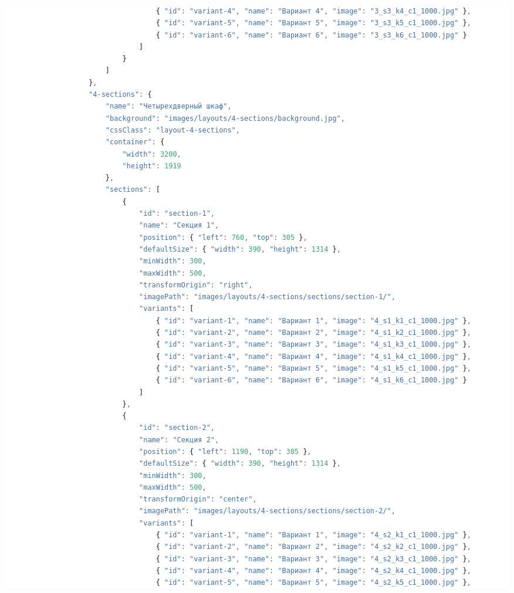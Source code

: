 ```javascript
                                    { "id": "variant-4", "name": "Вариант 4", "image": "3_s3_k4_c1_1000.jpg" },
                                    { "id": "variant-5", "name": "Вариант 5", "image": "3_s3_k5_c1_1000.jpg" },
                                    { "id": "variant-6", "name": "Вариант 6", "image": "3_s3_k6_c1_1000.jpg" }
                                ]
                            }
                        ]
                    },
                    "4-sections": {
                        "name": "Четырехдверный шкаф",
                        "background": "images/layouts/4-sections/background.jpg",
                        "cssClass": "layout-4-sections",
                        "container": {
                            "width": 3200,
                            "height": 1919
                        },
                        "sections": [
                            {
                                "id": "section-1",
                                "name": "Секция 1",
                                "position": { "left": 760, "top": 305 },
                                "defaultSize": { "width": 390, "height": 1314 },
                                "minWidth": 300,
                                "maxWidth": 500,
                                "transformOrigin": "right",
                                "imagePath": "images/layouts/4-sections/sections/section-1/",
                                "variants": [
                                    { "id": "variant-1", "name": "Вариант 1", "image": "4_s1_k1_c1_1000.jpg" },
                                    { "id": "variant-2", "name": "Вариант 2", "image": "4_s1_k2_c1_1000.jpg" },
                                    { "id": "variant-3", "name": "Вариант 3", "image": "4_s1_k3_c1_1000.jpg" },
                                    { "id": "variant-4", "name": "Вариант 4", "image": "4_s1_k4_c1_1000.jpg" },
                                    { "id": "variant-5", "name": "Вариант 5", "image": "4_s1_k5_c1_1000.jpg" },
                                    { "id": "variant-6", "name": "Вариант 6", "image": "4_s1_k6_c1_1000.jpg" }
                                ]
                            },
                            {
                                "id": "section-2",
                                "name": "Секция 2",
                                "position": { "left": 1190, "top": 305 },
                                "defaultSize": { "width": 390, "height": 1314 },
                                "minWidth": 300,
                                "maxWidth": 500,
                                "transformOrigin": "center",
                                "imagePath": "images/layouts/4-sections/sections/section-2/",
                                "variants": [
                                    { "id": "variant-1", "name": "Вариант 1", "image": "4_s2_k1_c1_1000.jpg" },
                                    { "id": "variant-2", "name": "Вариант 2", "image": "4_s2_k2_c1_1000.jpg" },
                                    { "id": "variant-3", "name": "Вариант 3", "image": "4_s2_k3_c1_1000.jpg" },
                                    { "id": "variant-4", "name": "Вариант 4", "image": "4_s2_k4_c1_1000.jpg" },
                                    { "id": "variant-5", "name": "Вариант 5", "image": "4_s2_k5_c1_1000.jpg" },
```